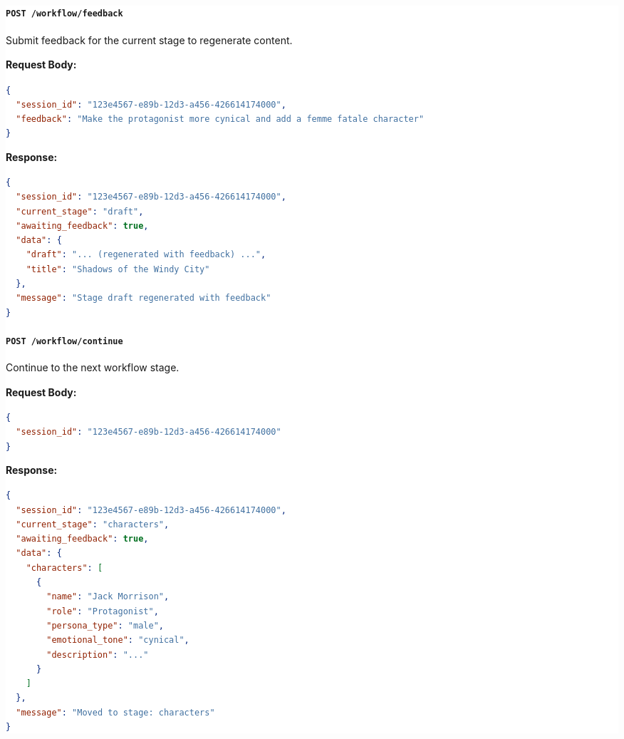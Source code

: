 #### `POST /workflow/feedback`
Submit feedback for the current stage to regenerate content.

**Request Body:**
```json
{
  "session_id": "123e4567-e89b-12d3-a456-426614174000",
  "feedback": "Make the protagonist more cynical and add a femme fatale character"
}
```

**Response:**
```json
{
  "session_id": "123e4567-e89b-12d3-a456-426614174000",
  "current_stage": "draft",
  "awaiting_feedback": true,
  "data": {
    "draft": "... (regenerated with feedback) ...",
    "title": "Shadows of the Windy City"
  },
  "message": "Stage draft regenerated with feedback"
}
```

#### `POST /workflow/continue`
Continue to the next workflow stage.

**Request Body:**
```json
{
  "session_id": "123e4567-e89b-12d3-a456-426614174000"
}
```

**Response:**
```json
{
  "session_id": "123e4567-e89b-12d3-a456-426614174000",
  "current_stage": "characters",
  "awaiting_feedback": true,
  "data": {
    "characters": [
      {
        "name": "Jack Morrison",
        "role": "Protagonist",
        "persona_type": "male",
        "emotional_tone": "cynical",
        "description": "..."
      }
    ]
  },
  "message": "Moved to stage: characters"
}
```
